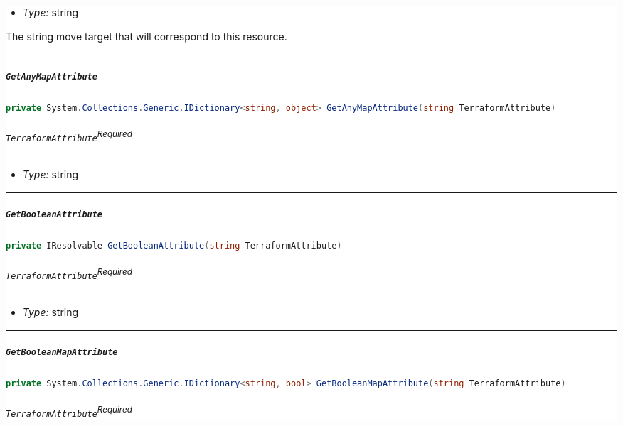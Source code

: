 - *Type:* string

The string move target that will correspond to this resource.

---

##### `GetAnyMapAttribute` <a name="GetAnyMapAttribute" id="rhizo-co-terraform-provider-oci.globallyDistributedDatabaseShardedDatabase.GloballyDistributedDatabaseShardedDatabase.getAnyMapAttribute"></a>

```csharp
private System.Collections.Generic.IDictionary<string, object> GetAnyMapAttribute(string TerraformAttribute)
```

###### `TerraformAttribute`<sup>Required</sup> <a name="TerraformAttribute" id="rhizo-co-terraform-provider-oci.globallyDistributedDatabaseShardedDatabase.GloballyDistributedDatabaseShardedDatabase.getAnyMapAttribute.parameter.terraformAttribute"></a>

- *Type:* string

---

##### `GetBooleanAttribute` <a name="GetBooleanAttribute" id="rhizo-co-terraform-provider-oci.globallyDistributedDatabaseShardedDatabase.GloballyDistributedDatabaseShardedDatabase.getBooleanAttribute"></a>

```csharp
private IResolvable GetBooleanAttribute(string TerraformAttribute)
```

###### `TerraformAttribute`<sup>Required</sup> <a name="TerraformAttribute" id="rhizo-co-terraform-provider-oci.globallyDistributedDatabaseShardedDatabase.GloballyDistributedDatabaseShardedDatabase.getBooleanAttribute.parameter.terraformAttribute"></a>

- *Type:* string

---

##### `GetBooleanMapAttribute` <a name="GetBooleanMapAttribute" id="rhizo-co-terraform-provider-oci.globallyDistributedDatabaseShardedDatabase.GloballyDistributedDatabaseShardedDatabase.getBooleanMapAttribute"></a>

```csharp
private System.Collections.Generic.IDictionary<string, bool> GetBooleanMapAttribute(string TerraformAttribute)
```

###### `TerraformAttribute`<sup>Required</sup> <a name="TerraformAttribute" id="rhizo-co-terraform-provider-oci.globallyDistributedDatabaseShardedDatabase.GloballyDistributedDatabaseShardedDatabase.getBooleanMapAttribute.parameter.terraformAttribute"></a>
